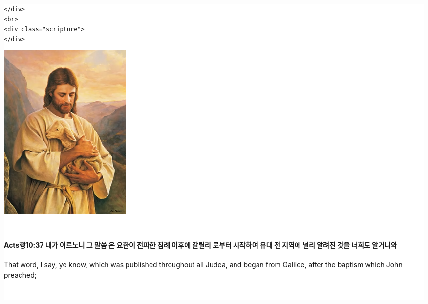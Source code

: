     </div>
    <br>
    <div class="scripture">
    </div>         
  </div>
  <div class="image-container">
    <img src='../../pictures/picture_143.jpg'>
  </div>
</div>

---

<div class="columns">
  <div class="scriptures">
    <br>
    <div class="scripture">
      <b>Acts행10:37 내가 이르노니 그 말씀 은 요한이 전파한 침례 이후에 갈릴리 로부터 시작하여 유대 전 지역에 널리 알려진 것을 너희도 알거니와 
      </b>
    </div>
    <br>
    <div class="scripture">That word, I say, ye know, which was published throughout all Judea, and began from Galilee, after the baptism which John preached; 
    </div>
    <br>
    <div class="scripture">
      <b>
      </b>
    </div>
    <br>
    <div class="scripture">
    </div>         
  </div>
  <div class="image-container">